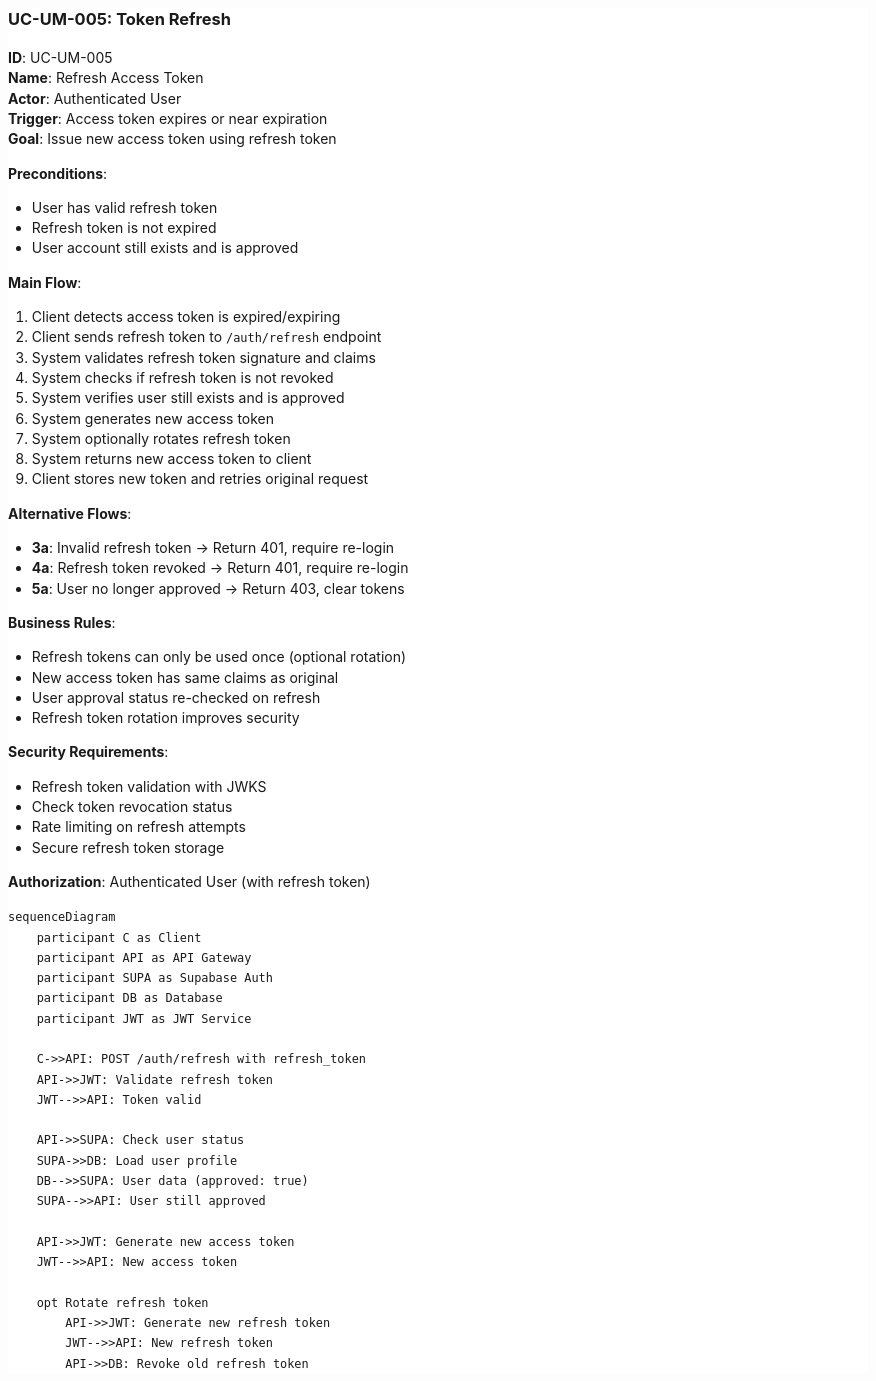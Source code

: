 ### UC-UM-005: Token Refresh
**ID**: UC-UM-005  
**Name**: Refresh Access Token  
**Actor**: Authenticated User  
**Trigger**: Access token expires or near expiration  
**Goal**: Issue new access token using refresh token  

**Preconditions**:
- User has valid refresh token
- Refresh token is not expired
- User account still exists and is approved

**Main Flow**:
1. Client detects access token is expired/expiring
2. Client sends refresh token to `/auth/refresh` endpoint
3. System validates refresh token signature and claims
4. System checks if refresh token is not revoked
5. System verifies user still exists and is approved
6. System generates new access token
7. System optionally rotates refresh token
8. System returns new access token to client
9. Client stores new token and retries original request

**Alternative Flows**:
- **3a**: Invalid refresh token → Return 401, require re-login
- **4a**: Refresh token revoked → Return 401, require re-login
- **5a**: User no longer approved → Return 403, clear tokens

**Business Rules**:
- Refresh tokens can only be used once (optional rotation)
- New access token has same claims as original
- User approval status re-checked on refresh
- Refresh token rotation improves security

**Security Requirements**:
- Refresh token validation with JWKS
- Check token revocation status
- Rate limiting on refresh attempts
- Secure refresh token storage

**Authorization**: Authenticated User (with refresh token)

```mermaid
sequenceDiagram
    participant C as Client
    participant API as API Gateway
    participant SUPA as Supabase Auth
    participant DB as Database
    participant JWT as JWT Service
    
    C->>API: POST /auth/refresh with refresh_token
    API->>JWT: Validate refresh token
    JWT-->>API: Token valid
    
    API->>SUPA: Check user status
    SUPA->>DB: Load user profile
    DB-->>SUPA: User data (approved: true)
    SUPA-->>API: User still approved
    
    API->>JWT: Generate new access token
    JWT-->>API: New access token
    
    opt Rotate refresh token
        API->>JWT: Generate new refresh token
        JWT-->>API: New refresh token
        API->>DB: Revoke old refresh token
```
